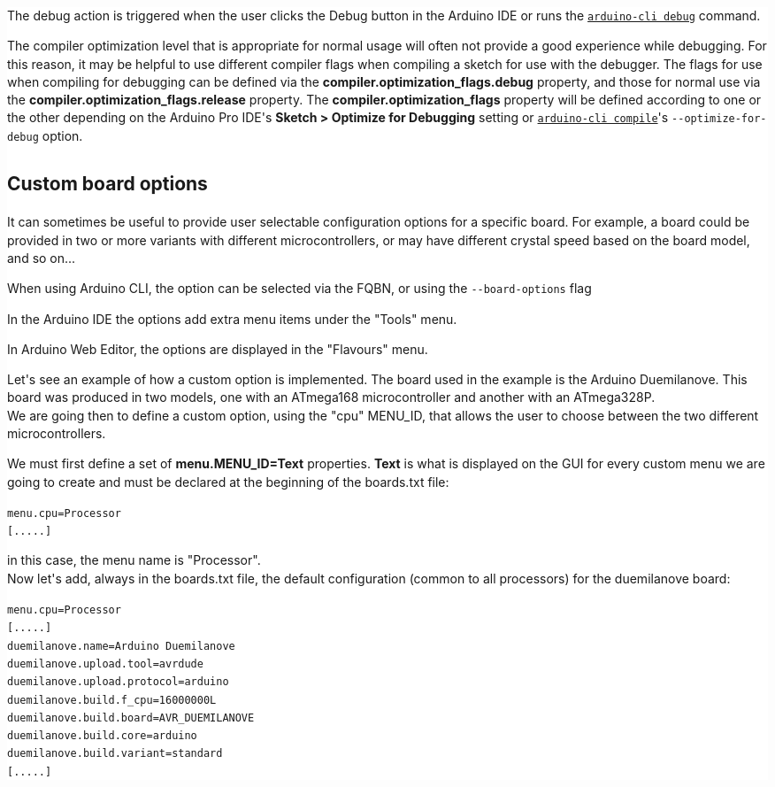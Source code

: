 The debug action is triggered when the user clicks the Debug button in the Arduino IDE or runs the
[`arduino-cli debug`](commands/arduino-cli_debug.md) command.

The compiler optimization level that is appropriate for normal usage will often not provide a good experience while
debugging. For this reason, it may be helpful to use different compiler flags when compiling a sketch for use with the
debugger. The flags for use when compiling for debugging can be defined via the **compiler.optimization_flags.debug**
property, and those for normal use via the **compiler.optimization_flags.release** property. The
**compiler.optimization_flags** property will be defined according to one or the other depending on the Arduino Pro
IDE's **Sketch > Optimize for Debugging** setting or [`arduino-cli compile`](commands/arduino-cli_compile.md)'s
`--optimize-for-debug` option.

## Custom board options

It can sometimes be useful to provide user selectable configuration options for a specific board. For example, a board
could be provided in two or more variants with different microcontrollers, or may have different crystal speed based on
the board model, and so on...

When using Arduino CLI, the option can be selected via the FQBN, or using the `--board-options` flag

In the Arduino IDE the options add extra menu items under the "Tools" menu.

In Arduino Web Editor, the options are displayed in the "Flavours" menu.

Let's see an example of how a custom option is implemented. The board used in the example is the Arduino Duemilanove.
This board was produced in two models, one with an ATmega168 microcontroller and another with an ATmega328P.<br> We are
going then to define a custom option, using the "cpu" MENU_ID, that allows the user to choose between the two different
microcontrollers.

We must first define a set of **menu.MENU_ID=Text** properties. **Text** is what is displayed on the GUI for every
custom menu we are going to create and must be declared at the beginning of the boards.txt file:

```
menu.cpu=Processor
[.....]
```

in this case, the menu name is "Processor".<br> Now let's add, always in the boards.txt file, the default configuration
(common to all processors) for the duemilanove board:

```
menu.cpu=Processor
[.....]
duemilanove.name=Arduino Duemilanove
duemilanove.upload.tool=avrdude
duemilanove.upload.protocol=arduino
duemilanove.build.f_cpu=16000000L
duemilanove.build.board=AVR_DUEMILANOVE
duemilanove.build.core=arduino
duemilanove.build.variant=standard
[.....]
```
